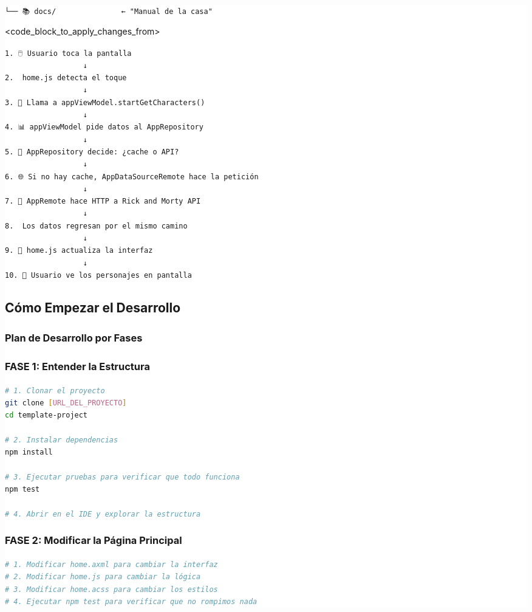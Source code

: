 ```
└── 📚 docs/               ← "Manual de la casa"
```

<code_block_to_apply_changes_from>

```
1. 🖱️ Usuario toca la pantalla
                  ↓
2.  home.js detecta el toque
                  ↓
3. 🧠 Llama a appViewModel.startGetCharacters()
                  ↓
4. 📊 appViewModel pide datos al AppRepository
                  ↓
5. 🏪 AppRepository decide: ¿cache o API?
                  ↓
6. 🌐 Si no hay cache, AppDataSourceRemote hace la petición
                  ↓
7. 📡 AppRemote hace HTTP a Rick and Morty API
                  ↓
8.  Los datos regresan por el mismo camino
                  ↓
9. 🎨 home.js actualiza la interfaz
                  ↓
10. 👀 Usuario ve los personajes en pantalla
```

##  Cómo Empezar el Desarrollo

### Plan de Desarrollo por Fases

### FASE 1: Entender la Estructura 
```bash
# 1. Clonar el proyecto
git clone [URL_DEL_PROYECTO]
cd template-project

# 2. Instalar dependencias
npm install

# 3. Ejecutar pruebas para verificar que todo funciona
npm test

# 4. Abrir en el IDE y explorar la estructura
```

### FASE 2: Modificar la Página Principal 

```bash
# 1. Modificar home.axml para cambiar la interfaz
# 2. Modificar home.js para cambiar la lógica
# 3. Modificar home.acss para cambiar los estilos
# 4. Ejecutar npm test para verificar que no rompimos nada
```
